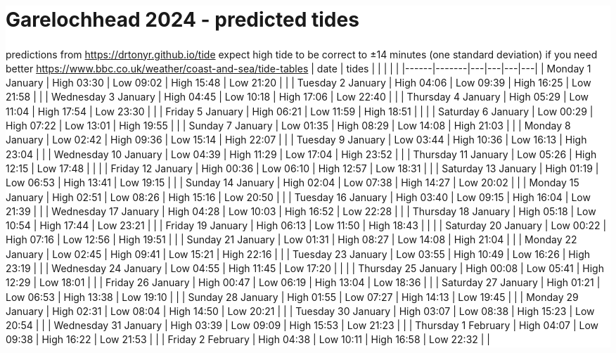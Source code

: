 # Garelochhead 2024 - predicted tides
predictions from https://drtonyr.github.io/tide
expect high tide to be correct to ±14 minutes (one standard deviation)
if you need better https://www.bbc.co.uk/weather/coast-and-sea/tide-tables
| date | tides |   |   |   |   |
|------|-------|---|---|---|---|
| Monday 1 January | High 03:30 | Low 09:02 | High 15:48 | Low 21:20 |  |
| Tuesday 2 January | High 04:06 | Low 09:39 | High 16:25 | Low 21:58 |  |
| Wednesday 3 January | High 04:45 | Low 10:18 | High 17:06 | Low 22:40 |  |
| Thursday 4 January | High 05:29 | Low 11:04 | High 17:54 | Low 23:30 |  |
| Friday 5 January | High 06:21 | Low 11:59 | High 18:51 |  |  |
| Saturday 6 January | Low 00:29 | High 07:22 | Low 13:01 | High 19:55 |  |
| Sunday 7 January | Low 01:35 | High 08:29 | Low 14:08 | High 21:03 |  |
| Monday 8 January | Low 02:42 | High 09:36 | Low 15:14 | High 22:07 |  |
| Tuesday 9 January | Low 03:44 | High 10:36 | Low 16:13 | High 23:04 |  |
| Wednesday 10 January | Low 04:39 | High 11:29 | Low 17:04 | High 23:52 |  |
| Thursday 11 January | Low 05:26 | High 12:15 | Low 17:48 |  |  |
| Friday 12 January | High 00:36 | Low 06:10 | High 12:57 | Low 18:31 |  |
| Saturday 13 January | High 01:19 | Low 06:53 | High 13:41 | Low 19:15 |  |
| Sunday 14 January | High 02:04 | Low 07:38 | High 14:27 | Low 20:02 |  |
| Monday 15 January | High 02:51 | Low 08:26 | High 15:16 | Low 20:50 |  |
| Tuesday 16 January | High 03:40 | Low 09:15 | High 16:04 | Low 21:39 |  |
| Wednesday 17 January | High 04:28 | Low 10:03 | High 16:52 | Low 22:28 |  |
| Thursday 18 January | High 05:18 | Low 10:54 | High 17:44 | Low 23:21 |  |
| Friday 19 January | High 06:13 | Low 11:50 | High 18:43 |  |  |
| Saturday 20 January | Low 00:22 | High 07:16 | Low 12:56 | High 19:51 |  |
| Sunday 21 January | Low 01:31 | High 08:27 | Low 14:08 | High 21:04 |  |
| Monday 22 January | Low 02:45 | High 09:41 | Low 15:21 | High 22:16 |  |
| Tuesday 23 January | Low 03:55 | High 10:49 | Low 16:26 | High 23:19 |  |
| Wednesday 24 January | Low 04:55 | High 11:45 | Low 17:20 |  |  |
| Thursday 25 January | High 00:08 | Low 05:41 | High 12:29 | Low 18:01 |  |
| Friday 26 January | High 00:47 | Low 06:19 | High 13:04 | Low 18:36 |  |
| Saturday 27 January | High 01:21 | Low 06:53 | High 13:38 | Low 19:10 |  |
| Sunday 28 January | High 01:55 | Low 07:27 | High 14:13 | Low 19:45 |  |
| Monday 29 January | High 02:31 | Low 08:04 | High 14:50 | Low 20:21 |  |
| Tuesday 30 January | High 03:07 | Low 08:38 | High 15:23 | Low 20:54 |  |
| Wednesday 31 January | High 03:39 | Low 09:09 | High 15:53 | Low 21:23 |  |
| Thursday 1 February | High 04:07 | Low 09:38 | High 16:22 | Low 21:53 |  |
| Friday 2 February | High 04:38 | Low 10:11 | High 16:58 | Low 22:32 |  |